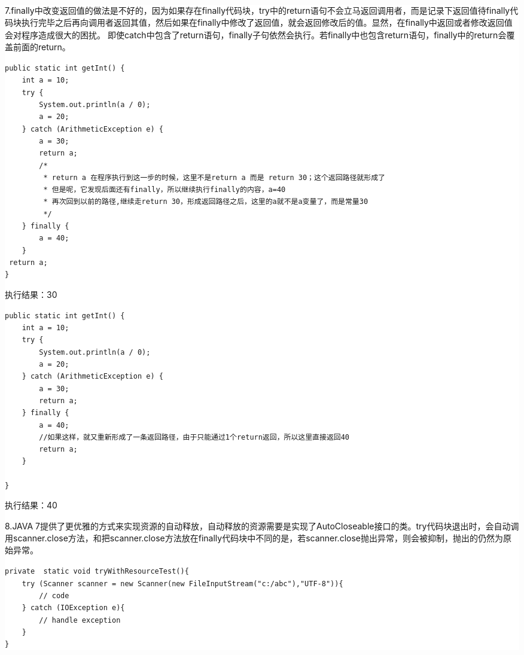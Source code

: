 7.finally中改变返回值的做法是不好的，因为如果存在finally代码块，try中的return语句不会立马返回调用者，而是记录下返回值待finally代码块执行完毕之后再向调用者返回其值，然后如果在finally中修改了返回值，就会返回修改后的值。显然，在finally中返回或者修改返回值会对程序造成很大的困扰。
即使catch中包含了return语句，finally子句依然会执行。若finally中也包含return语句，finally中的return会覆盖前面的return。

    public static int getInt() {
        int a = 10;
        try {
            System.out.println(a / 0);
            a = 20;
        } catch (ArithmeticException e) {
            a = 30;
            return a;
            /*
             * return a 在程序执行到这一步的时候，这里不是return a 而是 return 30；这个返回路径就形成了
             * 但是呢，它发现后面还有finally，所以继续执行finally的内容，a=40
             * 再次回到以前的路径,继续走return 30，形成返回路径之后，这里的a就不是a变量了，而是常量30
             */
        } finally {
            a = 40;
        }
     return a;
    }
    
执行结果：30

    public static int getInt() {
        int a = 10;
        try {
            System.out.println(a / 0);
            a = 20;
        } catch (ArithmeticException e) {
            a = 30;
            return a;
        } finally {
            a = 40;
            //如果这样，就又重新形成了一条返回路径，由于只能通过1个return返回，所以这里直接返回40
            return a; 
        }
    
    }
    
执行结果：40

8.JAVA 7提供了更优雅的方式来实现资源的自动释放，自动释放的资源需要是实现了AutoCloseable接口的类。try代码块退出时，会自动调用scanner.close方法，和把scanner.close方法放在finally代码块中不同的是，若scanner.close抛出异常，则会被抑制，抛出的仍然为原始异常。

    private  static void tryWithResourceTest(){
        try (Scanner scanner = new Scanner(new FileInputStream("c:/abc"),"UTF-8")){
            // code
        } catch (IOException e){
            // handle exception
        }
    }

